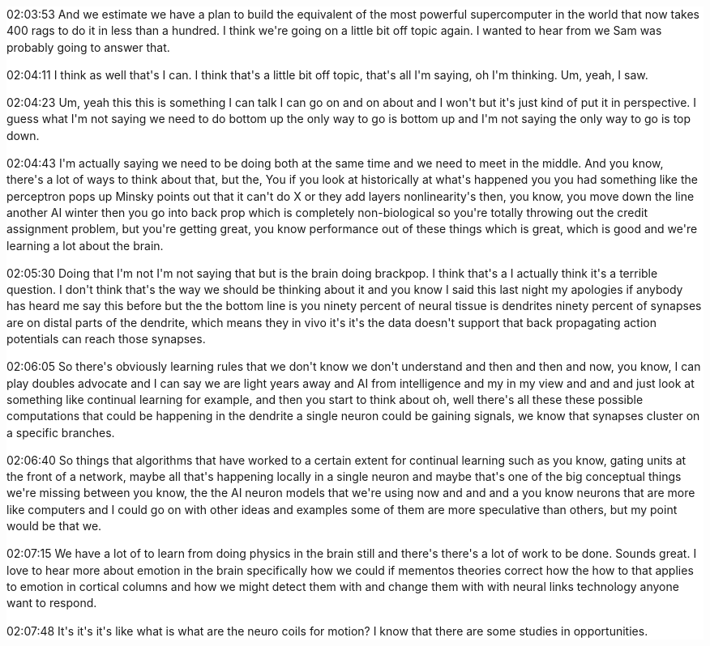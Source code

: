 02:03:53
And we estimate we have a plan to build the equivalent of the most powerful supercomputer in the world that now takes 400 rags to do it in less than a hundred. I think we're going on a little bit off topic again. I wanted to hear from we Sam was probably going to answer that.

02:04:11
I think as well that's I can. I think that's a little bit off topic, that's all I'm saying, oh I'm thinking. Um, yeah, I saw.

02:04:23
Um, yeah this this is something I can talk I can go on and on about and I won't but it's just kind of put it in perspective. I guess what I'm not saying we need to do bottom up the only way to go is bottom up and I'm not saying the only way to go is top down.

02:04:43
I'm actually saying we need to be doing both at the same time and we need to meet in the middle. And you know, there's a lot of ways to think about that, but the, You if you look at historically at what's happened you you had something like the perceptron pops up Minsky points out that it can't do X or they add layers nonlinearity's then, you know, you move down the line another AI winter then you go into back prop which is completely non-biological so you're totally throwing out the credit assignment problem, but you're getting great, you know performance out of these things which is great, which is good and we're learning a lot about the brain.

02:05:30
Doing that I'm not I'm not saying that but is the brain doing brackpop. I think that's a I actually think it's a terrible question. I don't think that's the way we should be thinking about it and you know I said this last night my apologies if anybody has heard me say this before but the the bottom line is you ninety percent of neural tissue is dendrites ninety percent of synapses are on distal parts of the dendrite, which means they in vivo it's it's the data doesn't support that back propagating action potentials can reach those synapses.

02:06:05
So there's obviously learning rules that we don't know we don't understand and then and then and now, you know, I can play doubles advocate and I can say we are light years away and AI from intelligence and my in my view and and and just look at something like continual learning for example, and then you start to think about oh, well there's all these these possible computations that could be happening in the dendrite a single neuron could be gaining signals, we know that synapses cluster on a specific branches.

02:06:40
So things that algorithms that have worked to a certain extent for continual learning such as you know, gating units at the front of a network, maybe all that's happening locally in a single neuron and maybe that's one of the big conceptual things we're missing between you know, the the AI neuron models that we're using now and and and a you know neurons that are more like computers and I could go on with other ideas and examples some of them are more speculative than others, but my point would be that we.

02:07:15
We have a lot of to learn from doing physics in the brain still and there's there's a lot of work to be done. Sounds great. I love to hear more about emotion in the brain specifically how we could if mementos theories correct how the how to that applies to emotion in cortical columns and how we might detect them with and change them with with neural links technology anyone want to respond.

02:07:48
It's it's it's like what is what are the neuro coils for motion? I know that there are some studies in opportunities.
